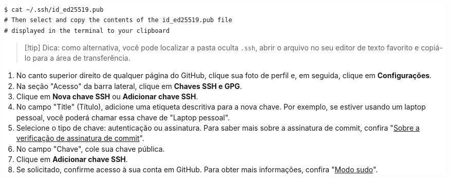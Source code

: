 ```shell
$ cat ~/.ssh/id_ed25519.pub
# Then select and copy the contents of the id_ed25519.pub file
# displayed in the terminal to your clipboard
```

> [!tip] Dica:
>  como alternativa, você pode localizar a pasta oculta `.ssh`, abrir o arquivo no seu editor de texto favorito e copiá-lo para a área de transferência.

1. No canto superior direito de qualquer página do GitHub, clique sua foto de perfil e, em seguida, clique em **Configurações**.
2. Na seção "Acesso" da barra lateral, clique em **Chaves SSH e GPG**.
3. Clique em **Nova chave SSH** ou **Adicionar chave SSH**.
4. No campo "Title" (Título), adicione uma etiqueta descritiva para a nova chave. Por exemplo, se estiver usando um laptop pessoal, você poderá chamar essa chave de "Laptop pessoal".
5. Selecione o tipo de chave: autenticação ou assinatura. Para saber mais sobre a assinatura de commit, confira "[Sobre a verificação de assinatura de commit](https://docs.github.com/pt/authentication/managing-commit-signature-verification/about-commit-signature-verification)".
6. No campo "Chave", cole sua chave pública.
7. Clique em **Adicionar chave SSH**.
8. Se solicitado, confirme acesso à sua conta em GitHub. Para obter mais informações, confira "[Modo sudo](https://docs.github.com/pt/authentication/keeping-your-account-and-data-secure/sudo-mode)".